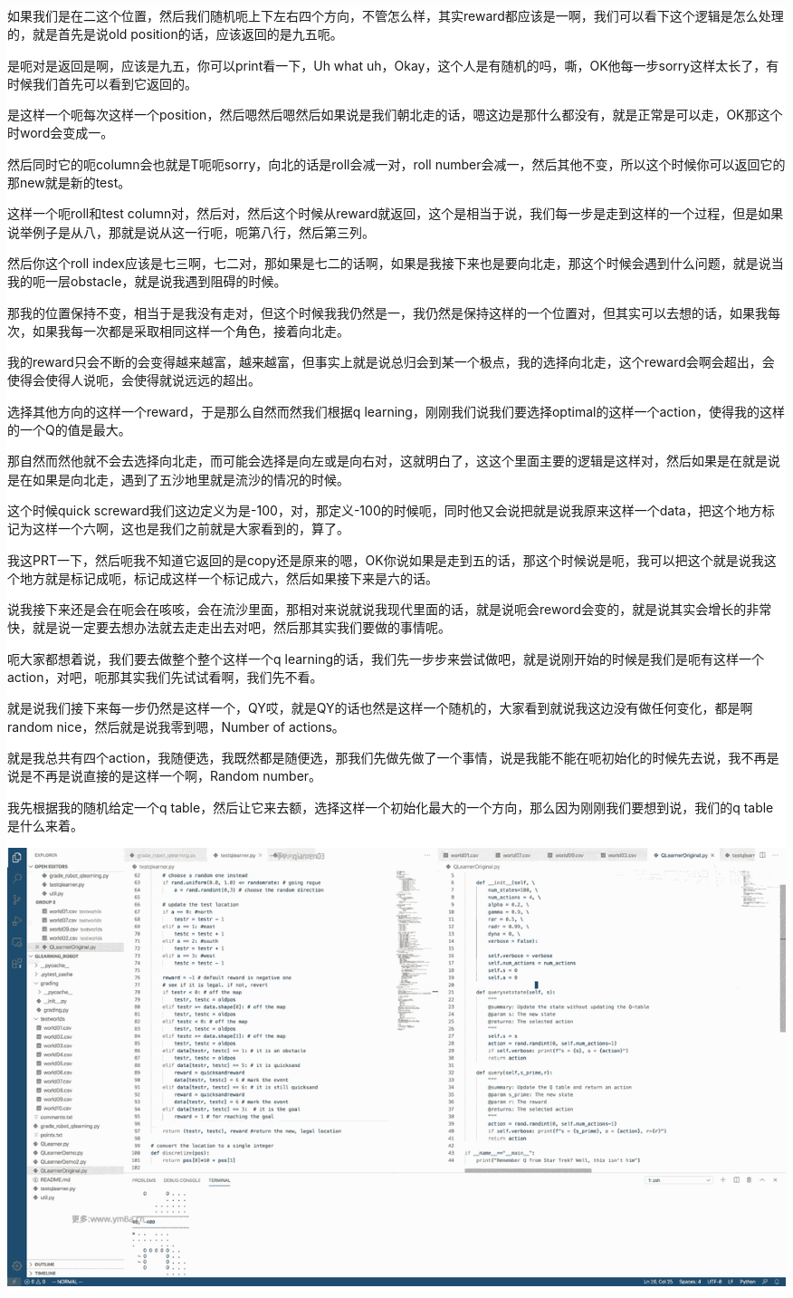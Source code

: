 如果我们是在二这个位置，然后我们随机呃上下左右四个方向，不管怎么样，其实reward都应该是一啊，我们可以看下这个逻辑是怎么处理的，就是首先是说old position的话，应该返回的是九五呃。

是呃对是返回是啊，应该是九五，你可以print看一下，Uh what uh，Okay，这个人是有随机的吗，嘶，OK他每一步sorry这样太长了，有时候我们首先可以看到它返回的。

是这样一个呃每次这样一个position，然后嗯然后嗯然后如果说是我们朝北走的话，嗯这边是那什么都没有，就是正常是可以走，OK那这个时word会变成一。

然后同时它的呃column会也就是T呃呃sorry，向北的话是roll会减一对，roll number会减一，然后其他不变，所以这个时候你可以返回它的那new就是新的test。

这样一个呃roll和test column对，然后对，然后这个时候从reward就返回，这个是相当于说，我们每一步是走到这样的一个过程，但是如果说举例子是从八，那就是说从这一行呃，呃第八行，然后第三列。

然后你这个roll index应该是七三啊，七二对，那如果是七二的话啊，如果是我接下来也是要向北走，那这个时候会遇到什么问题，就是说当我的呃一层obstacle，就是说我遇到阻碍的时候。

那我的位置保持不变，相当于是我没有走对，但这个时候我我仍然是一，我仍然是保持这样的一个位置对，但其实可以去想的话，如果我每次，如果我每一次都是采取相同这样一个角色，接着向北走。

我的reward只会不断的会变得越来越富，越来越富，但事实上就是说总归会到某一个极点，我的选择向北走，这个reward会啊会超出，会使得会使得人说呃，会使得就说远远的超出。

选择其他方向的这样一个reward，于是那么自然而然我们根据q learning，刚刚我们说我们要选择optimal的这样一个action，使得我的这样的一个Q的值是最大。

那自然而然他就不会去选择向北走，而可能会选择是向左或是向右对，这就明白了，这这个里面主要的逻辑是这样对，然后如果是在就是说是在如果是向北走，遇到了五沙地里就是流沙的情况的时候。

这个时候quick screward我们这边定义为是-100，对，那定义-100的时候呃，同时他又会说把就是说我原来这样一个data，把这个地方标记为这样一个六啊，这也是我们之前就是大家看到的，算了。

我这PRT一下，然后呃我不知道它返回的是copy还是原来的嗯，OK你说如果是走到五的话，那这个时候说是呃，我可以把这个就是说我这个地方就是标记成呃，标记成这样一个标记成六，然后如果接下来是六的话。

说我接下来还是会在呃会在咳咳，会在流沙里面，那相对来说就说我现代里面的话，就是说呃会reword会变的，就是说其实会增长的非常快，就是说一定要去想办法就去走走出去对吧，然后那其实我们要做的事情呢。

呃大家都想着说，我们要去做整个整个这样一个q learning的话，我们先一步步来尝试做吧，就是说刚开始的时候是我们是呃有这样一个action，对吧，呃那其实我们先试试看啊，我们先不看。

就是说我们接下来每一步仍然是这样一个，QY哎，就是QY的话也然是这样一个随机的，大家看到就说我这边没有做任何变化，都是啊random nice，然后就是说我零到嗯，Number of actions。

就是我总共有四个action，我随便选，我既然都是随便选，那我们先做先做了一个事情，说是我能不能在呃初始化的时候先去说，我不再是说是不再是说直接的是这样一个啊，Random number。

我先根据我的随机给定一个q table，然后让它来去额，选择这样一个初始化最大的一个方向，那么因为刚刚我们要想到说，我们的q table是什么来着。



![](img/4e844ec4073d9190172d71854c676eec_15.png)

